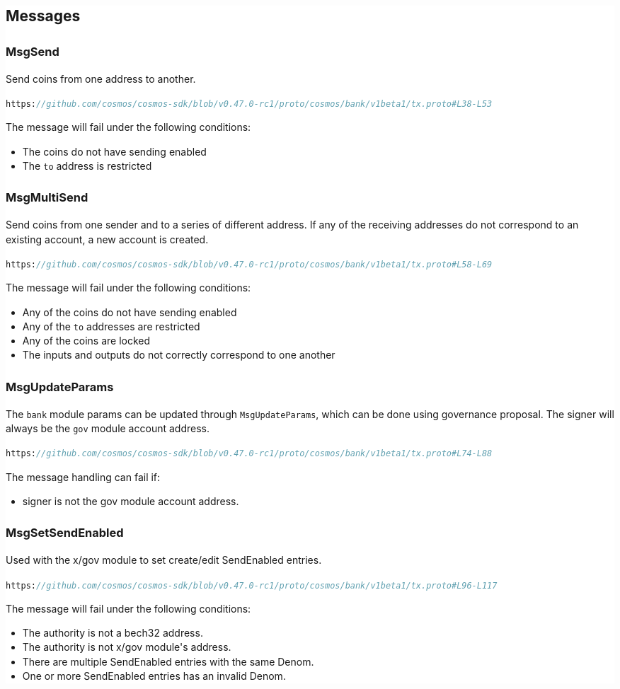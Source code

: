 ## Messages

### MsgSend

Send coins from one address to another.

```protobuf reference
https://github.com/cosmos/cosmos-sdk/blob/v0.47.0-rc1/proto/cosmos/bank/v1beta1/tx.proto#L38-L53
```

The message will fail under the following conditions:

* The coins do not have sending enabled
* The `to` address is restricted

### MsgMultiSend

Send coins from one sender and to a series of different address. If any of the receiving addresses do not correspond to an existing account, a new account is created.

```protobuf reference
https://github.com/cosmos/cosmos-sdk/blob/v0.47.0-rc1/proto/cosmos/bank/v1beta1/tx.proto#L58-L69
```

The message will fail under the following conditions:

* Any of the coins do not have sending enabled
* Any of the `to` addresses are restricted
* Any of the coins are locked
* The inputs and outputs do not correctly correspond to one another

### MsgUpdateParams

The `bank` module params can be updated through `MsgUpdateParams`, which can be done using governance proposal. The signer will always be the `gov` module account address. 

```protobuf reference
https://github.com/cosmos/cosmos-sdk/blob/v0.47.0-rc1/proto/cosmos/bank/v1beta1/tx.proto#L74-L88
```

The message handling can fail if:

* signer is not the gov module account address.

### MsgSetSendEnabled

Used with the x/gov module to set create/edit SendEnabled entries.

```protobuf reference
https://github.com/cosmos/cosmos-sdk/blob/v0.47.0-rc1/proto/cosmos/bank/v1beta1/tx.proto#L96-L117
```

The message will fail under the following conditions:

* The authority is not a bech32 address.
* The authority is not x/gov module's address.
* There are multiple SendEnabled entries with the same Denom.
* One or more SendEnabled entries has an invalid Denom.

